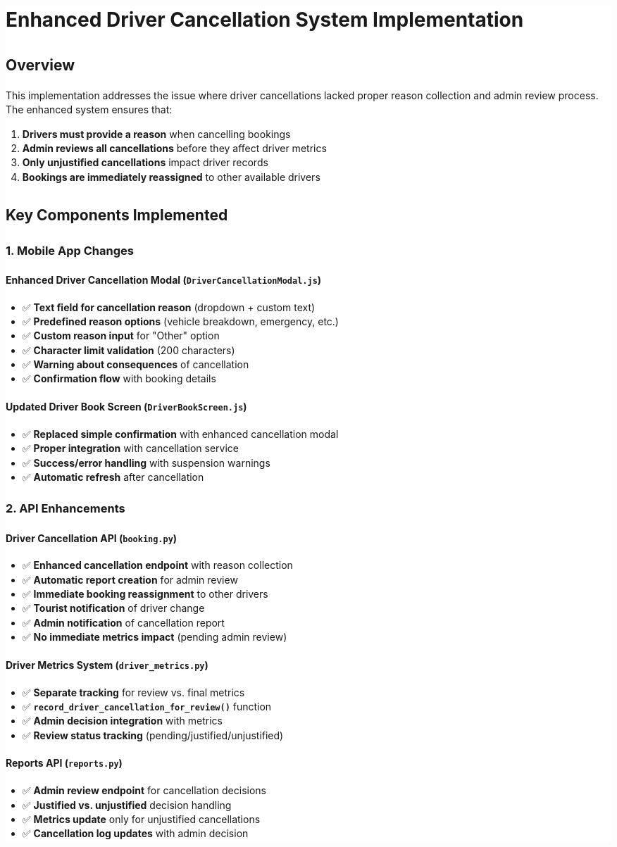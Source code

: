 # Enhanced Driver Cancellation System Implementation

## Overview
This implementation addresses the issue where driver cancellations lacked proper reason collection and admin review process. The enhanced system ensures that:

1. **Drivers must provide a reason** when cancelling bookings
2. **Admin reviews all cancellations** before they affect driver metrics
3. **Only unjustified cancellations** impact driver records
4. **Bookings are immediately reassigned** to other available drivers

## Key Components Implemented

### 1. Mobile App Changes

#### Enhanced Driver Cancellation Modal (`DriverCancellationModal.js`)
- ✅ **Text field for cancellation reason** (dropdown + custom text)
- ✅ **Predefined reason options** (vehicle breakdown, emergency, etc.)
- ✅ **Custom reason input** for "Other" option
- ✅ **Character limit validation** (200 characters)
- ✅ **Warning about consequences** of cancellation
- ✅ **Confirmation flow** with booking details

#### Updated Driver Book Screen (`DriverBookScreen.js`)
- ✅ **Replaced simple confirmation** with enhanced cancellation modal
- ✅ **Proper integration** with cancellation service
- ✅ **Success/error handling** with suspension warnings
- ✅ **Automatic refresh** after cancellation

### 2. API Enhancements

#### Driver Cancellation API (`booking.py`)
- ✅ **Enhanced cancellation endpoint** with reason collection
- ✅ **Automatic report creation** for admin review
- ✅ **Immediate booking reassignment** to other drivers
- ✅ **Tourist notification** of driver change
- ✅ **Admin notification** of cancellation report
- ✅ **No immediate metrics impact** (pending admin review)

#### Driver Metrics System (`driver_metrics.py`)
- ✅ **Separate tracking** for review vs. final metrics
- ✅ **`record_driver_cancellation_for_review()`** function
- ✅ **Admin decision integration** with metrics
- ✅ **Review status tracking** (pending/justified/unjustified)

#### Reports API (`reports.py`)
- ✅ **Admin review endpoint** for cancellation decisions
- ✅ **Justified vs. unjustified** decision handling
- ✅ **Metrics update** only for unjustified cancellations
- ✅ **Cancellation log updates** with admin decision
